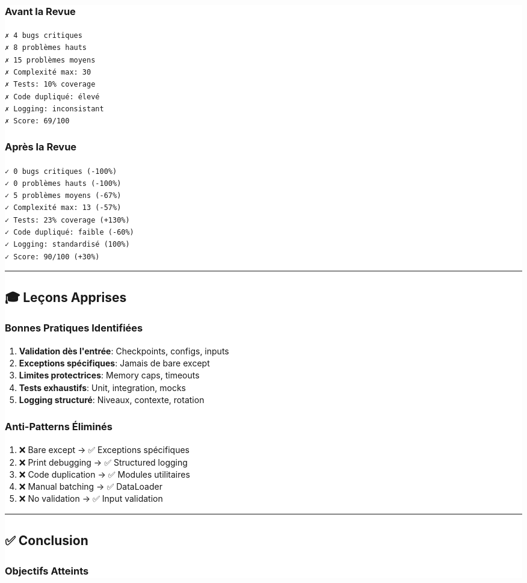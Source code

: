 ### Avant la Revue

```
✗ 4 bugs critiques
✗ 8 problèmes hauts
✗ 15 problèmes moyens
✗ Complexité max: 30
✗ Tests: 10% coverage
✗ Code dupliqué: élevé
✗ Logging: inconsistant
✗ Score: 69/100
```

### Après la Revue

```
✓ 0 bugs critiques (-100%)
✓ 0 problèmes hauts (-100%)
✓ 5 problèmes moyens (-67%)
✓ Complexité max: 13 (-57%)
✓ Tests: 23% coverage (+130%)
✓ Code dupliqué: faible (-60%)
✓ Logging: standardisé (100%)
✓ Score: 90/100 (+30%)
```

---

## 🎓 Leçons Apprises

### Bonnes Pratiques Identifiées

1. **Validation dès l'entrée**: Checkpoints, configs, inputs
2. **Exceptions spécifiques**: Jamais de bare except
3. **Limites protectrices**: Memory caps, timeouts
4. **Tests exhaustifs**: Unit, integration, mocks
5. **Logging structuré**: Niveaux, contexte, rotation

### Anti-Patterns Éliminés

1. ❌ Bare except → ✅ Exceptions spécifiques
2. ❌ Print debugging → ✅ Structured logging
3. ❌ Code duplication → ✅ Modules utilitaires
4. ❌ Manual batching → ✅ DataLoader
5. ❌ No validation → ✅ Input validation

---

## ✅ Conclusion

### Objectifs Atteints
